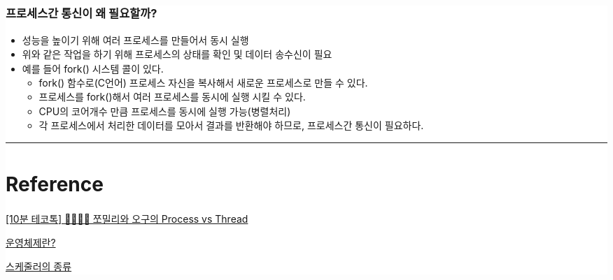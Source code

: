 ### 프로세스간 통신이 왜 필요할까?
- 성능을 높이기 위해 여러 프로세스를 만들어서 동시 실행
- 위와 같은 작업을 하기 위해 프로세스의 상태를 확인 및 데이터 송수신이 필요
- 예를 들어 fork() 시스템 콜이 있다.
  - fork() 함수로(C언어) 프로세스 자신을 복사해서 새로운 프로세스로 만들 수 있다.
  - 프로세스를 fork()해서 여러 프로세스를 동시에 실행 시킬 수 있다.
  - CPU의 코어개수 만큼 프로세스를 동시에 실행 가능(병렬처리)
  - 각 프로세스에서 처리한 데이터를 모아서 결과를 반환해야 하므로, 프로세스간 통신이 필요하다.

----
# Reference

[[10분 테코톡] 👩‍💻👨‍💻 쪼밀리와 오구의 Process vs Thread](https://www.youtube.com/watch?v=DmZnOg5Ced8)

[운영체제란?](https://www.fun-coding.org/whatisos.html)

[스케줄러의 종류](https://jhnyang.tistory.com/372)